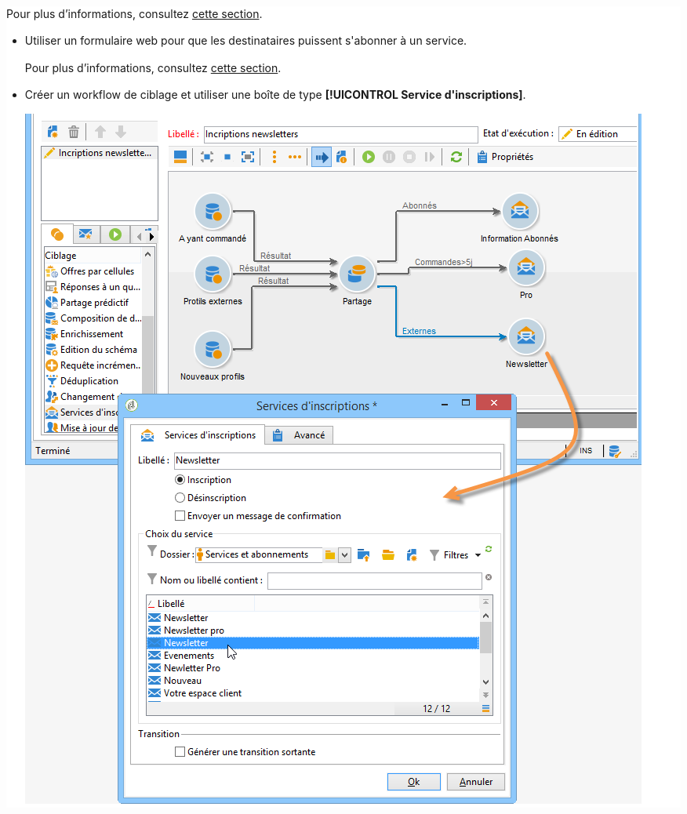   Pour plus d’informations, consultez [cette section](../../platform/using/executing-import-jobs.md).

* Utiliser un formulaire web pour que les destinataires puissent s&#39;abonner à un service.

  Pour plus d’informations, consultez [cette section](../../web/using/about-web-applications.md).

* Créer un workflow de ciblage et utiliser une boîte de type **[!UICONTROL Service d&#39;inscriptions]**.

  ![](assets/s_ncs_user_subscribe_from_wf.png)
